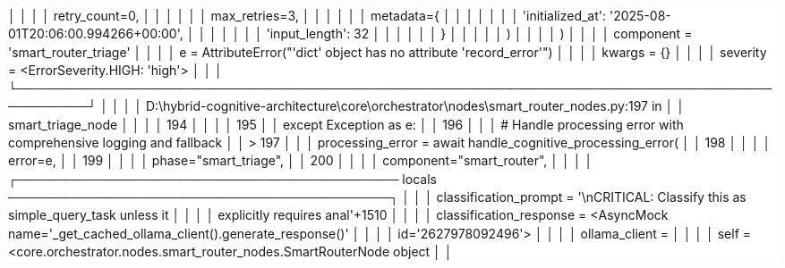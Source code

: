 │ │             │   │   retry_count=0,                                                           │ │
│ │             │   │   max_retries=3,                                                           │ │
│ │             │   │   metadata={                                                               │ │
│ │             │   │   │   'initialized_at': '2025-08-01T20:06:00.994266+00:00',                │ │
│ │             │   │   │   'input_length': 32                                                   │ │
│ │             │   │   }                                                                        │ │
│ │             │   )                                                                            │ │
│ │             )                                                                                │ │
│ │ component = 'smart_router_triage'                                                            │ │
│ │         e = AttributeError("'dict' object has no attribute 'record_error'")                  │ │
│ │    kwargs = {}                                                                               │ │
│ │  severity = <ErrorSeverity.HIGH: 'high'>                                                     │ │
│ └──────────────────────────────────────────────────────────────────────────────────────────────┘ │
│                                                                                                  │
│ D:\hybrid-cognitive-architecture\core\orchestrator\nodes\smart_router_nodes.py:197 in            │
│ smart_triage_node                                                                                │
│                                                                                                  │
│   194 │   │                                                                                      │
│   195 │   │   except Exception as e:                                                             │
│   196 │   │   │   # Handle processing error with comprehensive logging and fallback              │
│ > 197 │   │   │   processing_error = await handle_cognitive_processing_error(                    │
│   198 │   │   │   │   error=e,                                                                   │
│   199 │   │   │   │   phase="smart_triage",                                                      │
│   200 │   │   │   │   component="smart_router",                                                  │
│                                                                                                  │
│ ┌─────────────────────────────────────────── locals ───────────────────────────────────────────┐ │
│ │   classification_prompt = '\nCRITICAL: Classify this as simple_query_task unless it          │ │
│ │                           explicitly requires anal'+1510                                     │ │
│ │ classification_response = <AsyncMock name='_get_cached_ollama_client().generate_response()'  │ │
│ │                           id='2627978092496'>                                                │ │
│ │           ollama_client = <AsyncMock name='_get_cached_ollama_client()' id='2627978091152'>  │ │
│ │                    self = <core.orchestrator.nodes.smart_router_nodes.SmartRouterNode object │ │